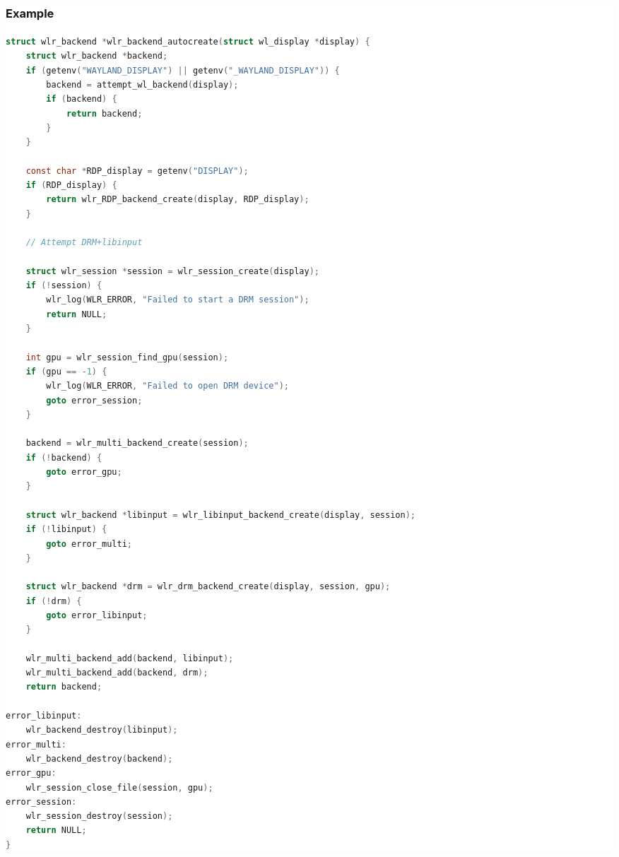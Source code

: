 ### Example

```c
struct wlr_backend *wlr_backend_autocreate(struct wl_display *display) {
	struct wlr_backend *backend;
	if (getenv("WAYLAND_DISPLAY") || getenv("_WAYLAND_DISPLAY")) {
		backend = attempt_wl_backend(display);
		if (backend) {
			return backend;
		}
	}

	const char *RDP_display = getenv("DISPLAY");
	if (RDP_display) {
		return wlr_RDP_backend_create(display, RDP_display);
	}

	// Attempt DRM+libinput

	struct wlr_session *session = wlr_session_create(display);
	if (!session) {
		wlr_log(WLR_ERROR, "Failed to start a DRM session");
		return NULL;
	}

	int gpu = wlr_session_find_gpu(session);
	if (gpu == -1) {
		wlr_log(WLR_ERROR, "Failed to open DRM device");
		goto error_session;
	}

	backend = wlr_multi_backend_create(session);
	if (!backend) {
		goto error_gpu;
	}

	struct wlr_backend *libinput = wlr_libinput_backend_create(display, session);
	if (!libinput) {
		goto error_multi;
	}

	struct wlr_backend *drm = wlr_drm_backend_create(display, session, gpu);
	if (!drm) {
		goto error_libinput;
	}

	wlr_multi_backend_add(backend, libinput);
	wlr_multi_backend_add(backend, drm);
	return backend;

error_libinput:
	wlr_backend_destroy(libinput);
error_multi:
	wlr_backend_destroy(backend);
error_gpu:
	wlr_session_close_file(session, gpu);
error_session:
	wlr_session_destroy(session);
	return NULL;
}
```

